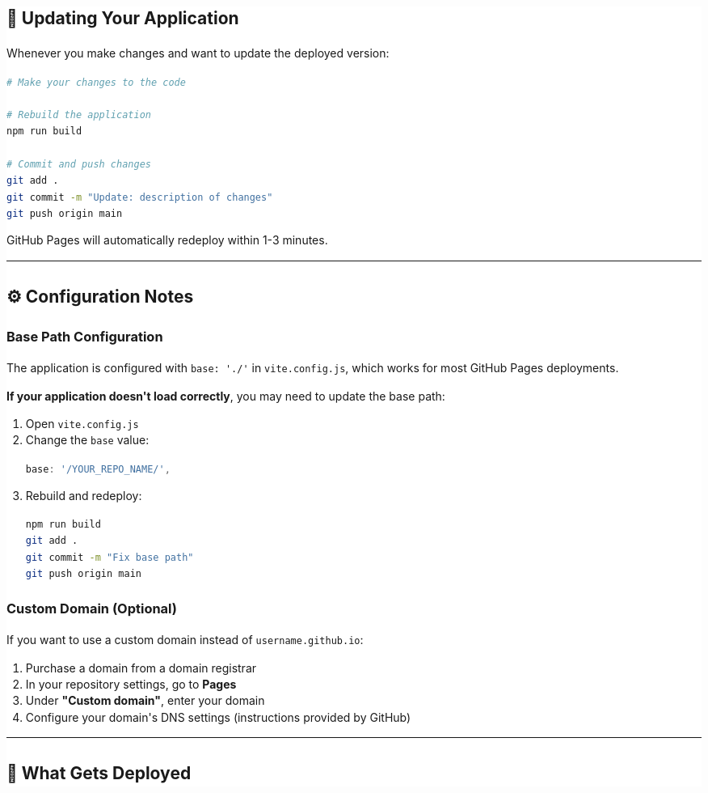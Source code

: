 
## 🔄 Updating Your Application

Whenever you make changes and want to update the deployed version:

```bash
# Make your changes to the code

# Rebuild the application
npm run build

# Commit and push changes
git add .
git commit -m "Update: description of changes"
git push origin main
```

GitHub Pages will automatically redeploy within 1-3 minutes.

---

## ⚙️ Configuration Notes

### Base Path Configuration

The application is configured with `base: './'` in `vite.config.js`, which works for most GitHub Pages deployments.

**If your application doesn't load correctly**, you may need to update the base path:

1. Open `vite.config.js`
2. Change the `base` value:
   ```javascript
   base: '/YOUR_REPO_NAME/',
   ```
3. Rebuild and redeploy:
   ```bash
   npm run build
   git add .
   git commit -m "Fix base path"
   git push origin main
   ```

### Custom Domain (Optional)

If you want to use a custom domain instead of `username.github.io`:

1. Purchase a domain from a domain registrar
2. In your repository settings, go to **Pages**
3. Under **"Custom domain"**, enter your domain
4. Configure your domain's DNS settings (instructions provided by GitHub)

---

## 📁 What Gets Deployed
